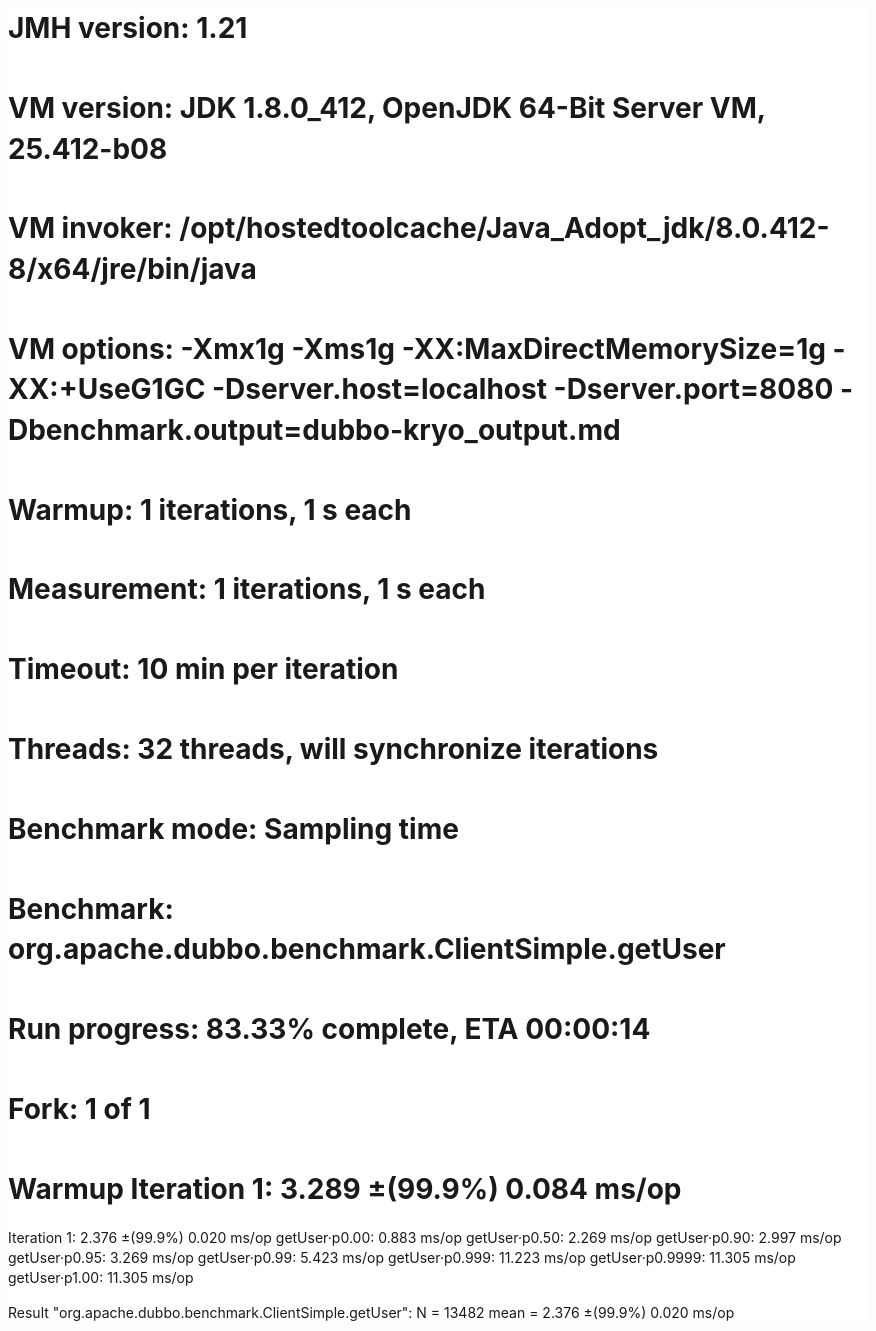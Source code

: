 # JMH version: 1.21
# VM version: JDK 1.8.0_412, OpenJDK 64-Bit Server VM, 25.412-b08
# VM invoker: /opt/hostedtoolcache/Java_Adopt_jdk/8.0.412-8/x64/jre/bin/java
# VM options: -Xmx1g -Xms1g -XX:MaxDirectMemorySize=1g -XX:+UseG1GC -Dserver.host=localhost -Dserver.port=8080 -Dbenchmark.output=dubbo-kryo_output.md
# Warmup: 1 iterations, 1 s each
# Measurement: 1 iterations, 1 s each
# Timeout: 10 min per iteration
# Threads: 32 threads, will synchronize iterations
# Benchmark mode: Sampling time
# Benchmark: org.apache.dubbo.benchmark.ClientSimple.getUser

# Run progress: 83.33% complete, ETA 00:00:14
# Fork: 1 of 1
# Warmup Iteration   1: 3.289 ±(99.9%) 0.084 ms/op
Iteration   1: 2.376 ±(99.9%) 0.020 ms/op
                 getUser·p0.00:   0.883 ms/op
                 getUser·p0.50:   2.269 ms/op
                 getUser·p0.90:   2.997 ms/op
                 getUser·p0.95:   3.269 ms/op
                 getUser·p0.99:   5.423 ms/op
                 getUser·p0.999:  11.223 ms/op
                 getUser·p0.9999: 11.305 ms/op
                 getUser·p1.00:   11.305 ms/op



Result "org.apache.dubbo.benchmark.ClientSimple.getUser":
  N = 13482
  mean =      2.376 ±(99.9%) 0.020 ms/op
